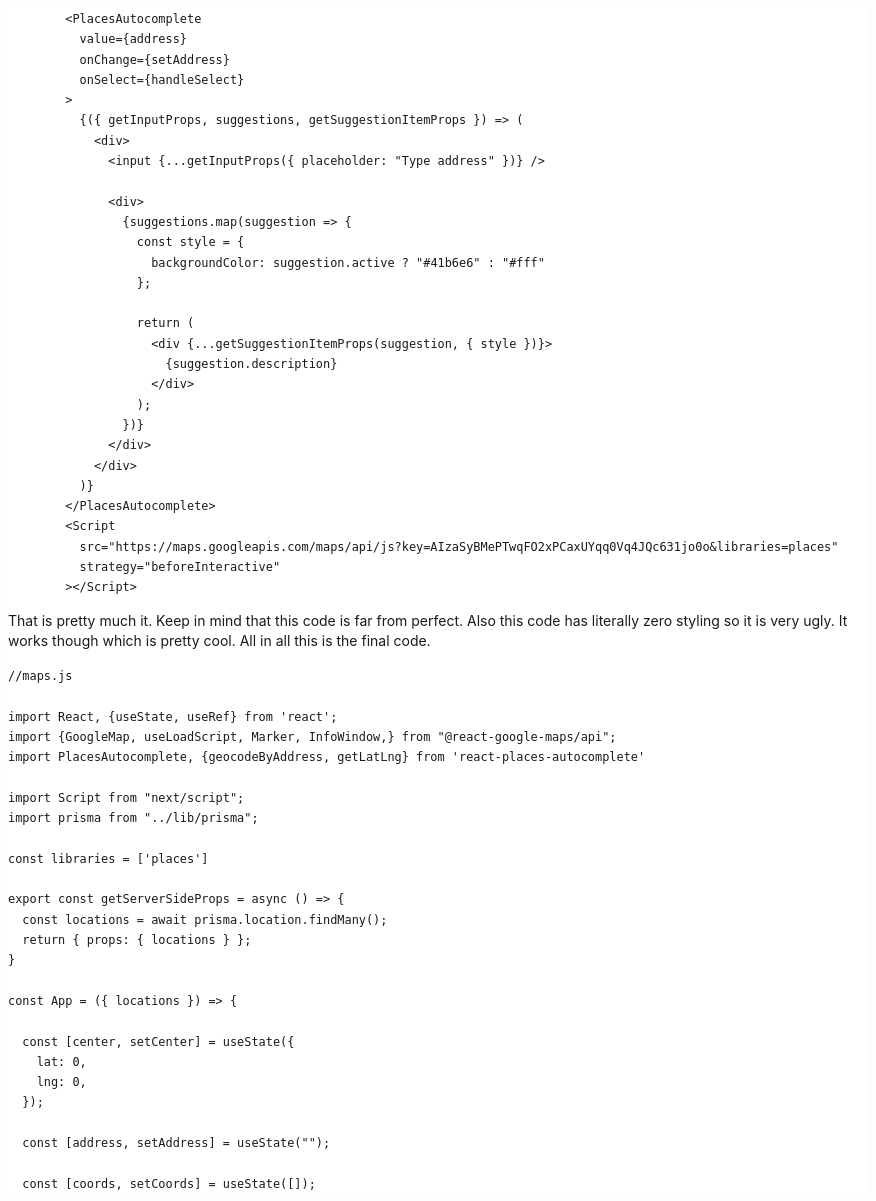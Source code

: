 ```
        <PlacesAutocomplete
          value={address}
          onChange={setAddress}
          onSelect={handleSelect}
        >
          {({ getInputProps, suggestions, getSuggestionItemProps }) => (
            <div>
              <input {...getInputProps({ placeholder: "Type address" })} />

              <div>
                {suggestions.map(suggestion => {
                  const style = {
                    backgroundColor: suggestion.active ? "#41b6e6" : "#fff"
                  };

                  return (
                    <div {...getSuggestionItemProps(suggestion, { style })}>
                      {suggestion.description}
                    </div>
                  );
                })}
              </div>
            </div>
          )}
        </PlacesAutocomplete>
        <Script
          src="https://maps.googleapis.com/maps/api/js?key=AIzaSyBMePTwqFO2xPCaxUYqq0Vq4JQc631jo0o&libraries=places"
          strategy="beforeInteractive"
        ></Script>
```

That is pretty much it. Keep in mind that this code is far from perfect. Also this code has literally zero styling so it is very ugly. It works though which is pretty cool. All in all this is the final code.

```
//maps.js

import React, {useState, useRef} from 'react';
import {GoogleMap, useLoadScript, Marker, InfoWindow,} from "@react-google-maps/api";
import PlacesAutocomplete, {geocodeByAddress, getLatLng} from 'react-places-autocomplete'

import Script from "next/script";
import prisma from "../lib/prisma";

const libraries = ['places']

export const getServerSideProps = async () => {
  const locations = await prisma.location.findMany();
  return { props: { locations } };
}

const App = ({ locations }) => {

  const [center, setCenter] = useState({
    lat: 0,
    lng: 0,
  });

  const [address, setAddress] = useState("");

  const [coords, setCoords] = useState([]);

```